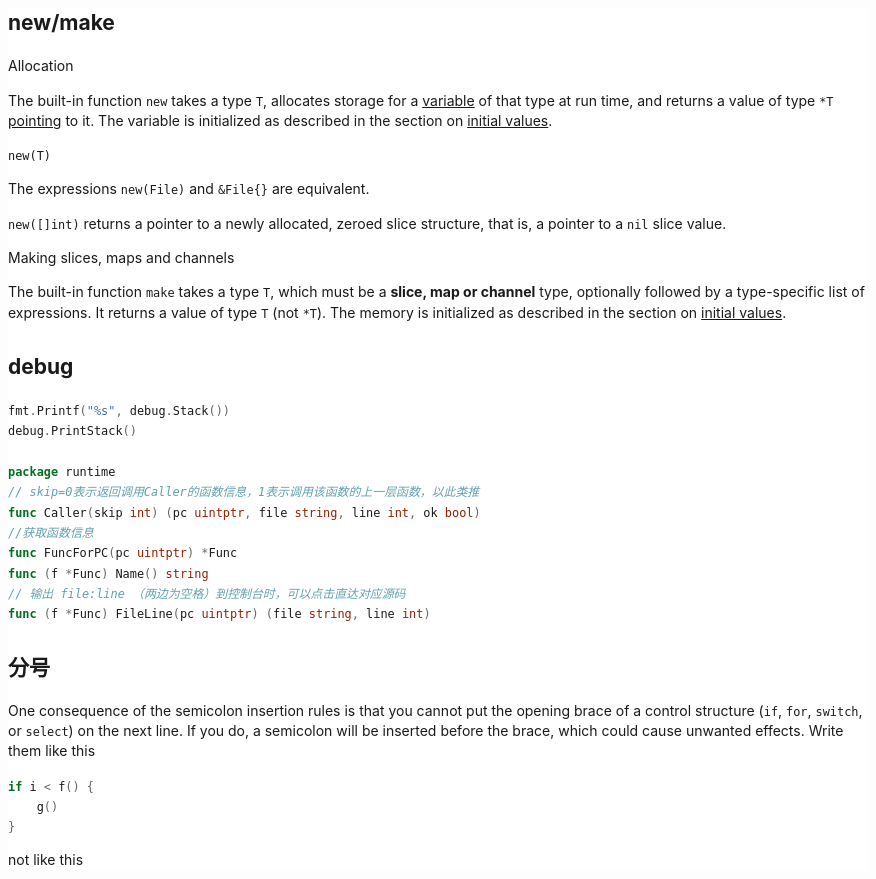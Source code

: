 ## new/make

Allocation

The built-in function `new` takes a type `T`, allocates storage for a [variable](https://golang.org/ref/spec#Variables) of that type at run time, and returns a value of type `*T` [pointing](https://golang.org/ref/spec#Pointer_types) to it. The variable is initialized as described in the section on [initial values](https://golang.org/ref/spec#The_zero_value).

```
new(T)
```

The expressions `new(File)` and `&File{}` are equivalent.

 `new([]int)` returns a pointer to a newly allocated, zeroed slice structure, that is, a pointer to a `nil` slice value.

Making slices, maps and channels

The built-in function `make` takes a type `T`, which must be a **slice, map or channel** type, optionally followed by a type-specific list of expressions. It returns a value of type `T` (not `*T`). The memory is initialized as described in the section on [initial values](https://golang.org/ref/spec#The_zero_value).

## debug

```go
fmt.Printf("%s", debug.Stack())
debug.PrintStack()

package runtime
// skip=0表示返回调用Caller的函数信息，1表示调用该函数的上一层函数，以此类推
func Caller(skip int) (pc uintptr, file string, line int, ok bool)
//获取函数信息
func FuncForPC(pc uintptr) *Func
func (f *Func) Name() string
// 输出 file:line （两边为空格）到控制台时，可以点击直达对应源码
func (f *Func) FileLine(pc uintptr) (file string, line int)
```

## 分号

One consequence of the semicolon insertion rules is that you cannot put the opening brace of a control structure (`if`, `for`, `switch`, or `select`) on the next line. If you do, a semicolon will be inserted before the brace, which could cause unwanted effects. Write them like this

```go
if i < f() {
    g()
}
```

not like this
